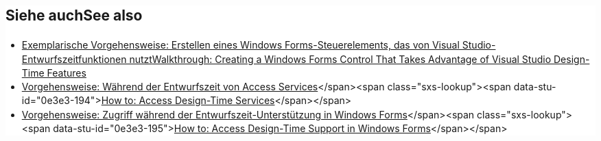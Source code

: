 ## <a name="see-also"></a><span data-ttu-id="0e3e3-192">Siehe auch</span><span class="sxs-lookup"><span data-stu-id="0e3e3-192">See also</span></span>
- [<span data-ttu-id="0e3e3-193">Exemplarische Vorgehensweise: Erstellen eines Windows Forms-Steuerelements, das von Visual Studio-Entwurfszeitfunktionen nutzt</span><span class="sxs-lookup"><span data-stu-id="0e3e3-193">Walkthrough: Creating a Windows Forms Control That Takes Advantage of Visual Studio Design-Time Features</span></span>](../../../../docs/framework/winforms/controls/creating-a-wf-control-design-time-features.md)
- <span data-ttu-id="0e3e3-194">[Vorgehensweise: Während der Entwurfszeit von Access Services](https://docs.microsoft.com/previous-versions/visualstudio/visual-studio-2013/ms171822(v=vs.120))</span><span class="sxs-lookup"><span data-stu-id="0e3e3-194">[How to: Access Design-Time Services](https://docs.microsoft.com/previous-versions/visualstudio/visual-studio-2013/ms171822(v=vs.120))</span></span>
- <span data-ttu-id="0e3e3-195">[Vorgehensweise: Zugriff während der Entwurfszeit-Unterstützung in Windows Forms](https://docs.microsoft.com/previous-versions/visualstudio/visual-studio-2013/ms171827(v=vs.120))</span><span class="sxs-lookup"><span data-stu-id="0e3e3-195">[How to: Access Design-Time Support in Windows Forms](https://docs.microsoft.com/previous-versions/visualstudio/visual-studio-2013/ms171827(v=vs.120))</span></span>
